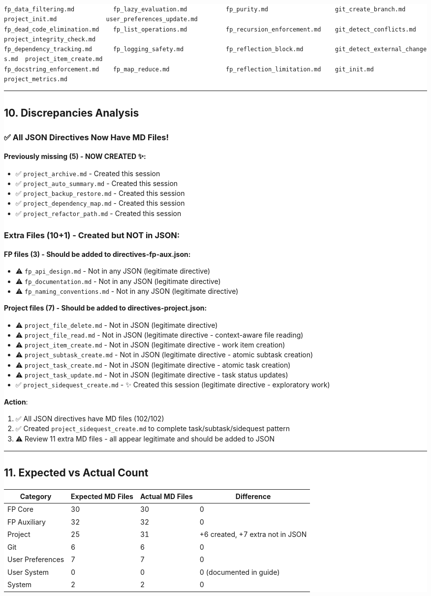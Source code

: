 ```
fp_data_filtering.md           fp_lazy_evaluation.md           fp_purity.md                   git_create_branch.md            project_init.md              user_preferences_update.md
fp_dead_code_elimination.md    fp_list_operations.md           fp_recursion_enforcement.md    git_detect_conflicts.md         project_integrity_check.md
fp_dependency_tracking.md      fp_logging_safety.md            fp_reflection_block.md         git_detect_external_changes.md  project_item_create.md
fp_docstring_enforcement.md    fp_map_reduce.md                fp_reflection_limitation.md    git_init.md                     project_metrics.md
```

---

## 10. Discrepancies Analysis

### ✅ All JSON Directives Now Have MD Files!

**Previously missing (5) - NOW CREATED ✨:**
- ✅ `project_archive.md` - Created this session
- ✅ `project_auto_summary.md` - Created this session
- ✅ `project_backup_restore.md` - Created this session
- ✅ `project_dependency_map.md` - Created this session
- ✅ `project_refactor_path.md` - Created this session

### Extra Files (10+1) - Created but NOT in JSON:

**FP files (3) - Should be added to directives-fp-aux.json:**
- ⚠️ `fp_api_design.md` - Not in any JSON (legitimate directive)
- ⚠️ `fp_documentation.md` - Not in any JSON (legitimate directive)
- ⚠️ `fp_naming_conventions.md` - Not in any JSON (legitimate directive)

**Project files (7) - Should be added to directives-project.json:**
- ⚠️ `project_file_delete.md` - Not in JSON (legitimate directive)
- ⚠️ `project_file_read.md` - Not in JSON (legitimate directive - context-aware file reading)
- ⚠️ `project_item_create.md` - Not in JSON (legitimate directive - work item creation)
- ⚠️ `project_subtask_create.md` - Not in JSON (legitimate directive - atomic subtask creation)
- ⚠️ `project_task_create.md` - Not in JSON (legitimate directive - atomic task creation)
- ⚠️ `project_task_update.md` - Not in JSON (legitimate directive - task status updates)
- ✅ `project_sidequest_create.md` - ✨ Created this session (legitimate directive - exploratory work)

**Action**:
1. ✅ All JSON directives have MD files (102/102)
2. ✅ Created `project_sidequest_create.md` to complete task/subtask/sidequest pattern
3. ⚠️ Review 11 extra MD files - all appear legitimate and should be added to JSON

---

## 11. Expected vs Actual Count

| Category | Expected MD Files | Actual MD Files | Difference |
|----------|------------------|-----------------|------------|
| FP Core | 30 | 30 | 0 |
| FP Auxiliary | 32 | 32 | 0 |
| Project | 25 | 31 | +6 created, +7 extra not in JSON |
| Git | 6 | 6 | 0 |
| User Preferences | 7 | 7 | 0 |
| User System | 0 | 0 | 0 (documented in guide) |
| System | 2 | 2 | 0 |